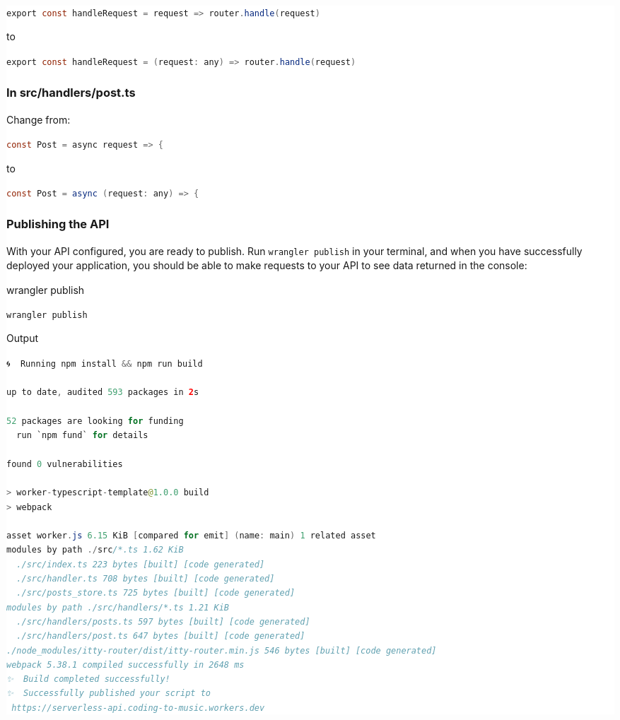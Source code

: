 ```java
export const handleRequest = request => router.handle(request)
```

to

```java
export const handleRequest = (request: any) => router.handle(request)
```

### In src/handlers/post.ts

Change from:

```java
const Post = async request => {
```

to

```java
const Post = async (request: any) => {
```


### Publishing the API

With your API configured, you are ready to publish. Run `wrangler publish` in your terminal, and when you have successfully deployed your application, you should be able to make requests to your API to see data returned in the console:

wrangler publish
```java
wrangler publish
```

Output
```java
🌀  Running npm install && npm run build

up to date, audited 593 packages in 2s

52 packages are looking for funding
  run `npm fund` for details

found 0 vulnerabilities

> worker-typescript-template@1.0.0 build
> webpack

asset worker.js 6.15 KiB [compared for emit] (name: main) 1 related asset
modules by path ./src/*.ts 1.62 KiB
  ./src/index.ts 223 bytes [built] [code generated]
  ./src/handler.ts 708 bytes [built] [code generated]
  ./src/posts_store.ts 725 bytes [built] [code generated]
modules by path ./src/handlers/*.ts 1.21 KiB
  ./src/handlers/posts.ts 597 bytes [built] [code generated]
  ./src/handlers/post.ts 647 bytes [built] [code generated]
./node_modules/itty-router/dist/itty-router.min.js 546 bytes [built] [code generated]
webpack 5.38.1 compiled successfully in 2648 ms
✨  Build completed successfully!
✨  Successfully published your script to
 https://serverless-api.coding-to-music.workers.dev
```
